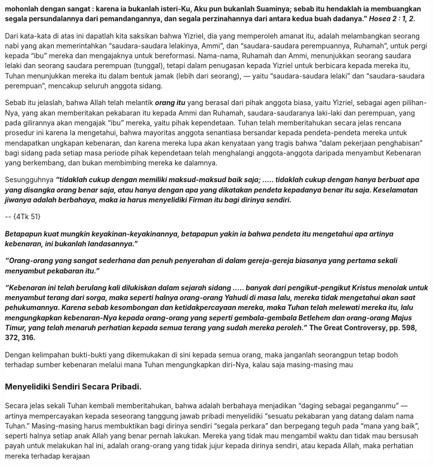   **mohonlah dengan sangat : karena ia bukanlah isteri-Ku, Aku pun bukanlah Suaminya; sebab itu hendaklah ia membuangkan segala persundalannya dari pemandangannya, dan segala perzinahannya dari antara kedua buah dadanya.” _Hosea 2 : 1, 2._**

Dari kata-kata di atas ini dapatlah kita saksikan bahwa Yizriel, dia yang memperoleh amanat itu, adalah melambangkan seorang nabi yang akan memerintahkan “saudara-saudara lelakinya, Ammi”, dan “saudara-saudara perempuannya, Ruhamah”, untuk pergi kepada “ibu” mereka dan mengajaknya untuk bereformasi. Nama-nama, Ruhamah dan Ammi, menunjukkan seorang saudara lelaki dan seorang saudara perempuan (tunggal), tetapi dalam penugasan kepada Yizriel untuk berbicara kepada mereka itu, Tuhan menunjukkan mereka itu dalam bentuk jamak (lebih dari seorang), — yaitu “saudara-saudara lelaki” dan “saudara-saudara perempuan”, mencakup seluruh anggota sidang.

Sebab itu jelaslah, bahwa Allah telah melantik **_orang itu_** yang berasal dari pihak anggota biasa, yaitu Yizriel, sebagai agen pilihan-Nya, yang akan memberitakan pekabaran itu kepada Ammi dan Ruhamah, saudara-saudaranya laki-laki dan perempuan, yang pada gilirannya akan mengajak “ibu” mereka, yaitu pihak kependetaan. Tuhan telah memberitahukan secara jelas rencana prosedur ini karena Ia mengetahui, bahwa mayoritas anggota senantiasa bersandar kepada pendeta-pendeta mereka untuk mendapatkan ungkapan kebenaran, dan karena mereka lupa akan kenyataan yang tragis bahwa “dalam pekerjaan penghabisan” bagi sidang pada setiap masa periode pihak kependetaan telah menghalangi anggota-anggota daripada menyambut Kebenaran yang berkembang, dan bukan membimbing mereka ke dalamnya.

Sesungguhnya **_“tidaklah cukup dengan memiliki maksud-maksud baik saja; ..... tidaklah cukup dengan hanya berbuat apa yang disangka orang benar saja, atau hanya dengan apa yang dikatakan pendeta kepadanya benar itu saja. Keselamatan jiwanya adalah berbahaya, maka ia harus menyelidiki Firman itu bagi dirinya sendiri._**

 -- {4Tk 51}   
  
  **_Betapapun kuat mungkin keyakinan-keyakinannya, betapapun yakin ia bahwa pendeta itu mengetahui apa artinya kebenaran, ini bukanlah landasannya.”_**

**_“Orang-orang yang sangat sederhana dan penuh penyerahan di dalam gereja-gereja biasanya yang pertama sekali menyambut pekabaran itu.”_**

**_“Kebenaran ini telah berulang kali dilukiskan dalam sejarah sidang ..... banyak dari pengikut-pengikut Kristus menolak untuk menyambut terang dari sorga, maka seperti halnya orang-orang Yahudi di masa lalu, mereka tidak mengetahui akan saat pehukumannya. Karena sebab kesombongan dan ketidakpercayaan mereka, maka Tuhan telah melewati mereka itu, lalu mengungkapkan kebenaran-Nya kepada orang-orang yang seperti gembala-gembala Betlehem dan orang-orang Majus Timur, yang telah menaruh perhatian kepada semua terang yang sudah mereka peroleh.”_** **The Great Controversy, pp. 598, 372, 316.**

Dengan kelimpahan bukti-bukti yang dikemukakan di sini kepada semua orang, maka janganlah seorangpun tetap bodoh terhadap sumber kebenaran melalui mana Tuhan mengungkapkan diri-Nya, kalau saja masing-masing mau

### **Menyelidiki Sendiri Secara Pribadi.**

Secara jelas sekali Tuhan kembali memberitahukan, bahwa adalah berbahaya menjadikan “daging sebagai peganganmu” — artinya mempercayakan kepada seseorang tanggung jawab pribadi menyelidiki “sesuatu pekabaran yang datang dalam nama Tuhan.” Masing-masing harus membuktikan bagi dirinya sendiri “segala perkara” dan berpegang teguh pada “mana yang baik”, seperti halnya setiap anak Allah yang benar pernah lakukan. Mereka yang tidak mau mengambil waktu dan tidak mau bersusah payah untuk melakukan hal ini, adalah orang-orang yang tidak jujur kepada dirinya sendiri, atau kepada Allah, maka perhatian mereka terhadap kerajaan
